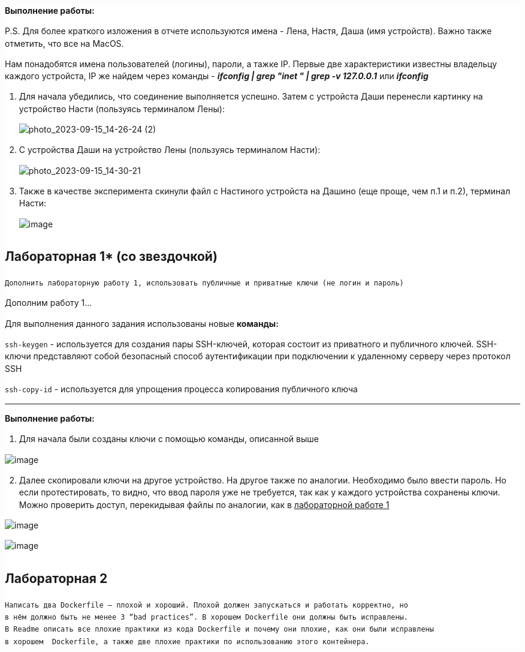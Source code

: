 **Выполнение работы:**

P.S. Для более краткого изложения в отчете используются имена - Лена, Настя, Даша (имя устройств). Важно также отметить, что все на MacOS.

Нам понадобятся имена пользователей (логины), пароли, а тажке IP. Первые две характеристики известны владельцу каждого устройста, IP же найдем через команды - **_ifconfig | grep "inet " | grep -v 127.0.0.1_** или **_ifconfig_**

1. Для начала убедились, что соединение выполняется успешно. Затем с устройста Даши перенесли картинку на устройство Насти (пользуясь терминалом Лены):
   
   ![photo_2023-09-15_14-26-24 (2)](https://github.com/luckyapin/clouds/assets/87613601/3efc3e24-7b88-490b-b799-ab1f08d3aa16)


2. С устройства Даши на устройство Лены (пользуясь терминалом Насти):
   
   ![photo_2023-09-15_14-30-21](https://github.com/luckyapin/clouds/assets/87613601/67cf3dd4-e467-4a36-8a9e-b53e8f63abd0)

3. Также в качестве эксперимента скинули файл с Настиного устройста на Дашино (еще проще, чем п.1 и п.2), терминал Насти:

   ![image](https://github.com/luckyapin/clouds/assets/87613601/e39a0482-04d2-4b44-b6b6-f6566814fe58)

<a name="Лабораторная 1* (со звездочкой)"></a>
## Лабораторная 1* (со звездочкой)

```
Дополнить лабораторную работу 1, использовать публичные и приватные ключи (не логин и пароль)
```

Дополним работу 1...

Для выполнения данного задания использованы новые **команды:**

``` ssh-keygen ``` - используется для создания пары SSH-ключей, которая состоит из приватного и публичного ключей. SSH-ключи представляют собой безопасный способ аутентификации при подключении к удаленному серверу через протокол SSH

``` ssh-copy-id ``` - используется для упрощения процесса копирования публичного ключа

---
**Выполнение работы:**

1. Для начала были созданы ключи с помощью команды, описанной выше

![image](https://github.com/luckyapin/clouds/assets/87613601/0ac3ea55-1516-4153-affc-4aaf181ae7ad)

2. Далее скопировали ключи на другое устройство. На другое также по аналогии. Необходимо было ввести пароль. Но если
протестировать, то видно, что ввод пароля уже не требуется, так как у каждого устройства сохранены ключи. Можно
проверить доступ, перекидывая файлы по аналогии, как в [лабораторной работе 1](https://github.com/luckyapin/clouds/edit/main/README.md#лабораторная-1)

![image](https://github.com/luckyapin/clouds/assets/87613601/af821bea-422d-4614-af92-ec958e83956a)

![image](https://github.com/luckyapin/clouds/assets/87613601/cc2e1ebf-ae4b-4f5a-bfb7-c2483b1c8746)


<a name="Лабораторная 2"></a>
## Лабораторная 2
```
Написать два Dockerfile – плохой и хороший. Плохой должен запускаться и работать корректно, но
в нём должно быть не менее 3 “bad practices”. В хорошем Dockerfile они должны быть исправлены.
В Readme описать все плохие практики из кода Dockerfile и почему они плохие, как они были исправлены
в хорошем  Dockerfile, а также две плохие практики по использованию этого контейнера.
```

```